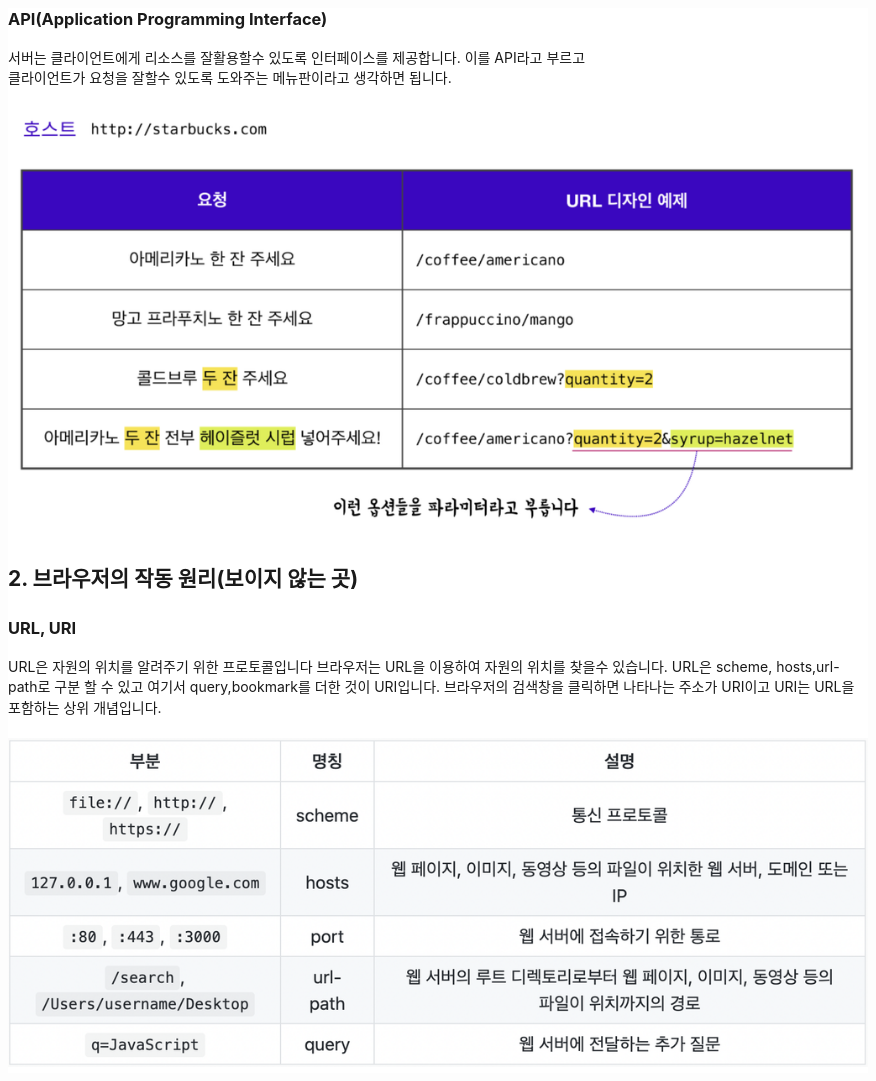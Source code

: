 ### API(Application Programming Interface)
서버는 클라이언트에게 리소스를 잘활용할수 있도록 인터페이스를 제공합니다. 이를 API라고 부르고<br />
클라이언트가 요청을 잘할수 있도록 도와주는 메뉴판이라고 생각하면 됩니다.  
<br />
![](./image/exAPI.png)
<br />

## 2. 브라우저의 작동 원리(보이지 않는 곳)

### URL, URI
URL은 자원의 위치를 알려주기 위한 프로토콜입니다 브라우저는 URL을 이용하여 자원의 위치를 찾을수 있습니다. URL은 scheme, hosts,url-path로 구분 할 수 있고 여기서 query,bookmark를 더한 것이 URI입니다. 브라우저의 검색창을 클릭하면 나타나는 주소가 URI이고 URI는 URL을 포함하는 상위 개념입니다.<br/>  
![](./image/urluri.png)
